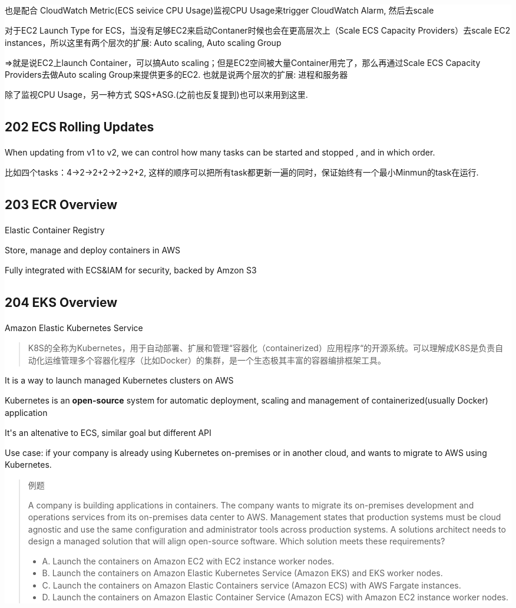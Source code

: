 也是配合 CloudWatch Metric(ECS seivice CPU Usage)监视CPU Usage来trigger CloudWatch Alarm, 然后去scale

对于EC2 Launch Type for ECS，当没有足够EC2来启动Contaner时候也会在更高层次上（Scale ECS Capacity Providers）去scale EC2 instances，所以这里有两个层次的扩展: Auto scaling, Auto scaling Group

=>就是说EC2上launch Container，可以搞Auto scaling；但是EC2空间被大量Container用完了，那么再通过Scale ECS Capacity Providers去做Auto scaling Group来提供更多的EC2.   也就是说两个层次的扩展: 进程和服务器



除了监视CPU Usage，另一种方式 SQS+ASG.(之前也反复提到)也可以来用到这里.

## 202 ECS Rolling Updates

When updating from v1 to v2, we can control how many tasks can be started and stopped , and in which order.

比如四个tasks：4->2->2+2->2->2+2, 这样的顺序可以把所有task都更新一遍的同时，保证始终有一个最小Minmun的task在运行.

## 203 ECR Overview

Elastic Container Registry

Store, manage and deploy containers in AWS

Fully integrated with ECS&IAM for security, backed by Amzon S3

## 204 EKS Overview

Amazon Elastic Kubernetes Service

> K8S的全称为Kubernetes，用于自动部署、扩展和管理“容器化（containerized）应用程序“的开源系统。可以理解成K8S是负责自动化运维管理多个容器化程序（比如Docker）的集群，是一个生态极其丰富的容器编排框架工具。

It is a way to launch managed Kubernetes clusters on AWS

Kubernetes is an **open-source** system for automatic deployment, scaling and management of containerized(usually Docker) application

It's an altenative to ECS, similar goal but different API

Use case: if your company is already using Kubernetes on-premises or in another cloud, and wants to migrate to AWS using Kubernetes.

> 例题
>
> A company is building applications in containers. The company wants to migrate its on-premises development and operations services from its on-premises data center to AWS. Management states that production systems must be cloud agnostic and use the same configuration and administrator tools across production systems. A solutions architect needs to design a managed solution that will align open-source software.
> Which solution meets these requirements?
>
> - A. Launch the containers on Amazon EC2 with EC2 instance worker nodes.
> - B. Launch the containers on Amazon Elastic Kubernetes Service (Amazon EKS) and EKS worker nodes.
> - C. Launch the containers on Amazon Elastic Containers service (Amazon ECS) with AWS Fargate instances.
> - D. Launch the containers on Amazon Elastic Container Service (Amazon ECS) with Amazon EC2 instance worker nodes.
